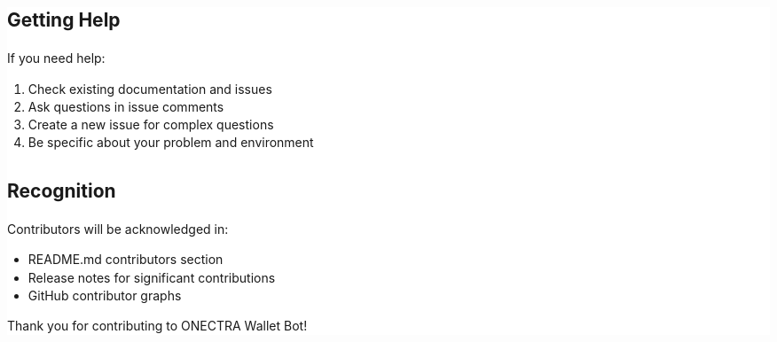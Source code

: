 ## Getting Help

If you need help:

1. Check existing documentation and issues
2. Ask questions in issue comments
3. Create a new issue for complex questions
4. Be specific about your problem and environment

## Recognition

Contributors will be acknowledged in:
- README.md contributors section
- Release notes for significant contributions
- GitHub contributor graphs

Thank you for contributing to ONECTRA Wallet Bot!
